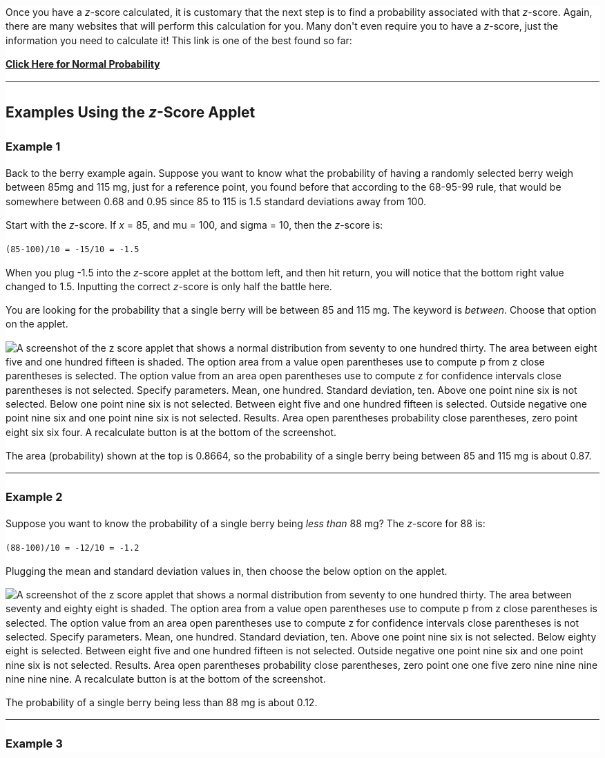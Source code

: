 Once you have a *z*-score calculated, it is customary that the next step is to find a probability associated with that *z*-score.  Again, there are many websites that will perform this calculation for you.  Many don't even require you to have a *z*-score, just the information you need to calculate it! This link is one of the best found so far:

**[Click Here for Normal Probability](https://davidmlane.com/hyperstat/z_table.html)**

---

## Examples Using the *z*-Score Applet

### Example 1

Back to the berry example again.  Suppose you want to know what the probability of having a randomly selected berry weigh between 85mg and 115 mg, just for a reference point, you found before that according to the 68-95-99 rule, that would be somewhere between 0.68 and 0.95 since 85 to 115 is 1.5 standard deviations away from 100.  

Start with the *z*-score.  If *x* = 85, and mu = 100, and sigma = 10, then the *z*-score is:

```text
(85-100)/10 = -15/10 = -1.5
```

When you plug -1.5 into the *z*-score applet at the bottom left, and then hit return, you will notice that the bottom right value changed to 1.5.  Inputting the correct *z*-score is only half the battle here.  

You are looking for the probability that a single berry will be between 85 and 115 mg.  The keyword is *between*. Choose that option on the applet.

![A screenshot of the z score applet that shows a normal distribution from seventy to one hundred thirty. The area between eight five and one hundred fifteen is shaded. The option area from a value open parentheses use to compute p from z close parentheses is selected. The option value from an area open parentheses use to compute z for confidence intervals close parentheses is not selected. Specify parameters. Mean, one hundred. Standard deviation, ten. Above one point nine six is not selected. Below one point nine six is not selected. Between eight five and one hundred fifteen is selected. Outside negative one point nine six and one point nine six is not selected. Results. Area open parentheses probability close parentheses, zero point eight six six four. A recalculate button is at the bottom of the screenshot.](Media/Zapplet1.png)

The area (probability) shown at the top is 0.8664, so the probability of a single berry being between 85 and 115 mg is about 0.87.

---

### Example 2

Suppose you want to know the probability of a single berry being *less than* 88 mg?  The *z*-score for 88 is:

```text
(88-100)/10 = -12/10 = -1.2
```

Plugging the mean and standard deviation values in, then choose the below option on the applet. 

![A screenshot of the z score applet that shows a normal distribution from seventy to one hundred thirty. The area between seventy and eighty eight is shaded. The option area from a value open parentheses use to compute p from z close parentheses is selected. The option value from an area open parentheses use to compute z for confidence intervals close parentheses is not selected. Specify parameters. Mean, one hundred. Standard deviation, ten. Above one point nine six is not selected. Below eighty eight is selected. Between eight five and one hundred fifteen is not selected. Outside negative one point nine six and one point nine six is not selected. Results. Area open parentheses probability close parentheses, zero point one one five zero nine nine nine nine nine nine. A recalculate button is at the bottom of the screenshot.](Media/Zapplet2.png)

The probability of a single berry being less than 88 mg is about 0.12.

---

### Example 3
